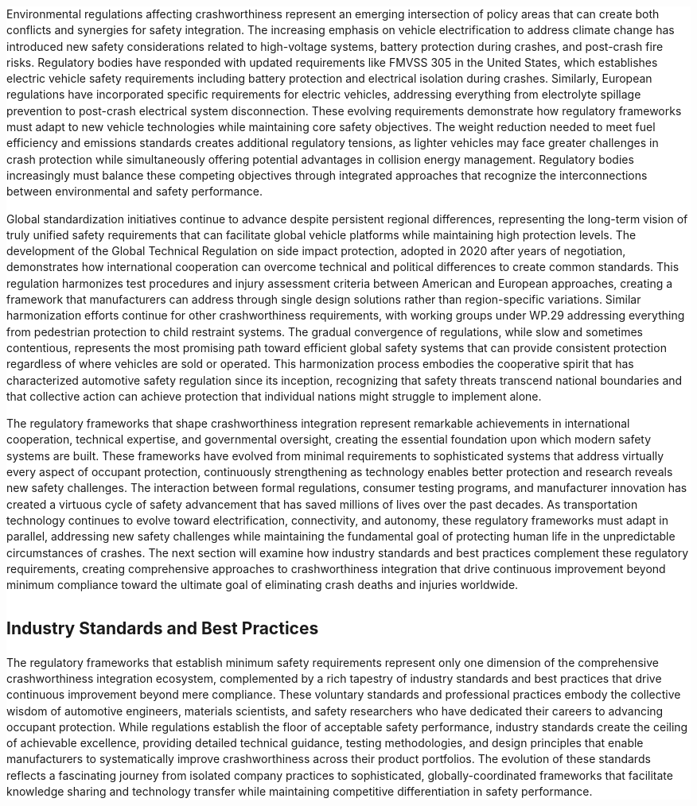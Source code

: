 Environmental regulations affecting crashworthiness represent an emerging intersection of policy areas that can create both conflicts and synergies for safety integration. The increasing emphasis on vehicle electrification to address climate change has introduced new safety considerations related to high-voltage systems, battery protection during crashes, and post-crash fire risks. Regulatory bodies have responded with updated requirements like FMVSS 305 in the United States, which establishes electric vehicle safety requirements including battery protection and electrical isolation during crashes. Similarly, European regulations have incorporated specific requirements for electric vehicles, addressing everything from electrolyte spillage prevention to post-crash electrical system disconnection. These evolving requirements demonstrate how regulatory frameworks must adapt to new vehicle technologies while maintaining core safety objectives. The weight reduction needed to meet fuel efficiency and emissions standards creates additional regulatory tensions, as lighter vehicles may face greater challenges in crash protection while simultaneously offering potential advantages in collision energy management. Regulatory bodies increasingly must balance these competing objectives through integrated approaches that recognize the interconnections between environmental and safety performance.

Global standardization initiatives continue to advance despite persistent regional differences, representing the long-term vision of truly unified safety requirements that can facilitate global vehicle platforms while maintaining high protection levels. The development of the Global Technical Regulation on side impact protection, adopted in 2020 after years of negotiation, demonstrates how international cooperation can overcome technical and political differences to create common standards. This regulation harmonizes test procedures and injury assessment criteria between American and European approaches, creating a framework that manufacturers can address through single design solutions rather than region-specific variations. Similar harmonization efforts continue for other crashworthiness requirements, with working groups under WP.29 addressing everything from pedestrian protection to child restraint systems. The gradual convergence of regulations, while slow and sometimes contentious, represents the most promising path toward efficient global safety systems that can provide consistent protection regardless of where vehicles are sold or operated. This harmonization process embodies the cooperative spirit that has characterized automotive safety regulation since its inception, recognizing that safety threats transcend national boundaries and that collective action can achieve protection that individual nations might struggle to implement alone.

The regulatory frameworks that shape crashworthiness integration represent remarkable achievements in international cooperation, technical expertise, and governmental oversight, creating the essential foundation upon which modern safety systems are built. These frameworks have evolved from minimal requirements to sophisticated systems that address virtually every aspect of occupant protection, continuously strengthening as technology enables better protection and research reveals new safety challenges. The interaction between formal regulations, consumer testing programs, and manufacturer innovation has created a virtuous cycle of safety advancement that has saved millions of lives over the past decades. As transportation technology continues to evolve toward electrification, connectivity, and autonomy, these regulatory frameworks must adapt in parallel, addressing new safety challenges while maintaining the fundamental goal of protecting human life in the unpredictable circumstances of crashes. The next section will examine how industry standards and best practices complement these regulatory requirements, creating comprehensive approaches to crashworthiness integration that drive continuous improvement beyond minimum compliance toward the ultimate goal of eliminating crash deaths and injuries worldwide.

## Industry Standards and Best Practices

The regulatory frameworks that establish minimum safety requirements represent only one dimension of the comprehensive crashworthiness integration ecosystem, complemented by a rich tapestry of industry standards and best practices that drive continuous improvement beyond mere compliance. These voluntary standards and professional practices embody the collective wisdom of automotive engineers, materials scientists, and safety researchers who have dedicated their careers to advancing occupant protection. While regulations establish the floor of acceptable safety performance, industry standards create the ceiling of achievable excellence, providing detailed technical guidance, testing methodologies, and design principles that enable manufacturers to systematically improve crashworthiness across their product portfolios. The evolution of these standards reflects a fascinating journey from isolated company practices to sophisticated, globally-coordinated frameworks that facilitate knowledge sharing and technology transfer while maintaining competitive differentiation in safety performance.
